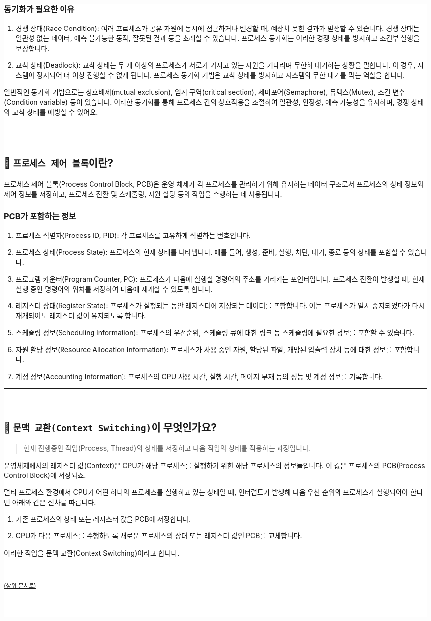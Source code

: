 ### 동기화가 필요한 이유
1. 경쟁 상태(Race Condition): 여러 프로세스가 공유 자원에 동시에 접근하거나 변경할 때, 예상치 못한 결과가 발생할 수 있습니다. 경쟁 상태는 일관성 없는 데이터, 예측 불가능한 동작, 잘못된 결과 등을 초래할 수 있습니다. 프로세스 동기화는 이러한 경쟁 상태를 방지하고 조건부 실행을 보장합니다.

2. 교착 상태(Deadlock): 교착 상태는 두 개 이상의 프로세스가 서로가 가지고 있는 자원을 기다리며 무한히 대기하는 상황을 말합니다. 이 경우, 시스템이 정지되어 더 이상 진행할 수 없게 됩니다. 프로세스 동기화 기법은 교착 상태를 방지하고 시스템의 무한 대기를 막는 역할을 합니다.

일반적인 동기화 기법으로는 상호배제(mutual exclusion), 임계 구역(critical section), 세마포어(Semaphore), 뮤텍스(Mutex), 조건 변수(Condition variable) 등이 있습니다. 이러한 동기화를 통해 프로세스 간의 상호작용을 조절하여 일관성, 안정성, 예측 가능성을 유지하며, 경쟁 상태와 교착 상태를 예방할 수 있어요.

<hr>
<br>

## :book: `프로세스 제어 블록`이란?
프로세스 제어 블록(Process Control Block, PCB)은 운영 체제가 각 프로세스를 관리하기 위해 유지하는 데이터 구조로서 프로세스의 상태 정보와 제어 정보를 저장하고, 프로세스 전환 및 스케줄링, 자원 할당 등의 작업을 수행하는 데 사용됩니다.

### PCB가 포함하는 정보
1. 프로세스 식별자(Process ID, PID): 각 프로세스를 고유하게 식별하는 번호입니다.

2. 프로세스 상태(Process State): 프로세스의 현재 상태를 나타냅니다. 예를 들어, 생성, 준비, 실행, 차단, 대기, 종료 등의 상태를 포함할 수 있습니다.

3. 프로그램 카운터(Program Counter, PC): 프로세스가 다음에 실행할 명령어의 주소를 가리키는 포인터입니다. 프로세스 전환이 발생할 때, 현재 실행 중인 명령어의 위치를 저장하여 다음에 재개할 수 있도록 합니다.

4. 레지스터 상태(Register State): 프로세스가 실행되는 동안 레지스터에 저장되는 데이터를 포함합니다. 이는 프로세스가 일시 중지되었다가 다시 재개되어도 레지스터 값이 유지되도록 합니다.

5. 스케줄링 정보(Scheduling Information): 프로세스의 우선순위, 스케줄링 큐에 대한 링크 등 스케줄링에 필요한 정보를 포함할 수 있습니다.

6. 자원 할당 정보(Resource Allocation Information): 프로세스가 사용 중인 자원, 할당된 파일, 개방된 입출력 장치 등에 대한 정보를 포함합니다.

7. 계정 정보(Accounting Information): 프로세스의 CPU 사용 시간, 실행 시간, 페이지 부재 등의 성능 및 계정 정보를 기록합니다.

<hr>
<br>

## :book: `문맥 교환(Context Switching)`이 무엇인가요?
> 현재 진행중인 작업(Process, Thread)의 상태를 저장하고 다음 작업의 상태를 적용하는 과정입니다.

운영체제에서의 레지스터 값(Context)은 CPU가 해당 프로세스를 실행하기 위한 해당 프로세스의 정보들입니다. 이 값은 프로세스의 PCB(Process Control Block)에 저장되죠.

멀티 프로세스 환경에서 CPU가 어떤 하나의 프로세스를 실행하고 있는 상태일 때, 인터럽트가 발생해 다음 우선 순위의 프로세스가 실행되어야 한다면 아래와 같은 절차를 따릅니다.
1. 기존 프로세스의 상태 또는 레지스터 값을 PCB에 저장합니다.

2. CPU가 다음 프로세스를 수행하도록 새로운 프로세스의 상태 또는 레지스터 값인 PCB를 교체합니다.

이러한 작업을 문맥 교환(Context Switching)이라고 합니다. 

<br>

<sup>[(상위 문서로)](https://github.com/InSeong-So/IT-Note)</sup>

<hr>
<br>
